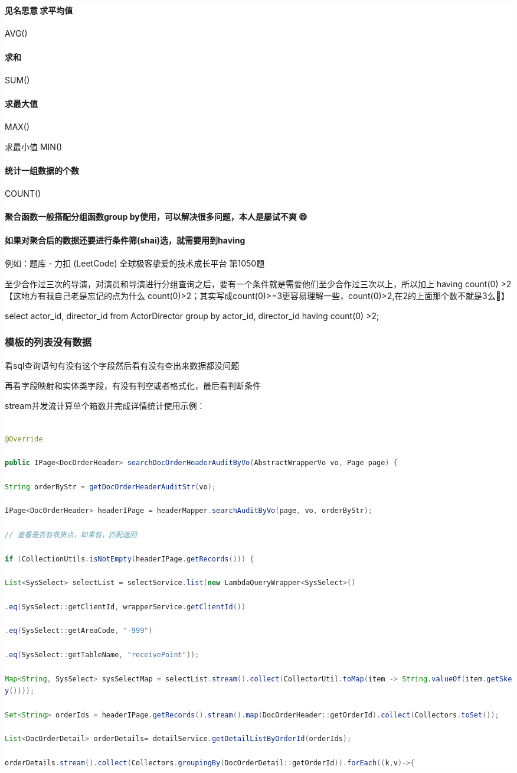 #### 见名思意 求平均值

AVG()

#### 求和

SUM()

#### 求最大值

MAX()

求最小值
MIN()

#### 统计一组数据的个数

COUNT()

#### 聚合函数一般搭配分组函数group by使用，可以解决很多问题，本人是屡试不爽 😄

#### 如果对聚合后的数据还要进行条件筛(shai)选，就需要用到having

例如：题库 - 力扣 (LeetCode) 全球极客挚爱的技术成长平台 第1050题

至少合作过三次的导演，对演员和导演进行分组查询之后，要有一个条件就是需要他们至少合作过三次以上，所以加上 having count(0) >2 【这地方有我自己老是忘记的点为什么 count(0)>2；其实写成count(0)>=3更容易理解一些，count(0)>2,在2的上面那个数不就是3么🤣】

select actor_id, director_id from ActorDirector group by actor_id, director_id having count(0) >2;
### 模板的列表没有数据

看sql查询语句有没有这个字段然后看有没有查出来数据都没问题

再看字段映射和实体类字段，有没有判空或者格式化，最后看判断条件

stream并发流计算单个箱数并完成详情统计使用示例：
```java

@Override

public IPage<DocOrderHeader> searchDocOrderHeaderAuditByVo(AbstractWrapperVo vo, Page page) {

String orderByStr = getDocOrderHeaderAuditStr(vo);

IPage<DocOrderHeader> headerIPage = headerMapper.searchAuditByVo(page, vo, orderByStr);

// 查看是否有收货点，如果有，匹配返回

if (CollectionUtils.isNotEmpty(headerIPage.getRecords())) {

List<SysSelect> selectList = selectService.list(new LambdaQueryWrapper<SysSelect>()

.eq(SysSelect::getClientId, wrapperService.getClientId())

.eq(SysSelect::getAreaCode, "-999")

.eq(SysSelect::getTableName, "receivePoint"));

Map<String, SysSelect> sysSelectMap = selectList.stream().collect(CollectorUtil.toMap(item -> String.valueOf(item.getSkey())));

Set<String> orderIds = headerIPage.getRecords().stream().map(DocOrderHeader::getOrderId).collect(Collectors.toSet());

List<DocOrderDetail> orderDetails= detailService.getDetailListByOrderId(orderIds);

orderDetails.stream().collect(Collectors.groupingBy(DocOrderDetail::getOrderId)).forEach((k,v)->{

```